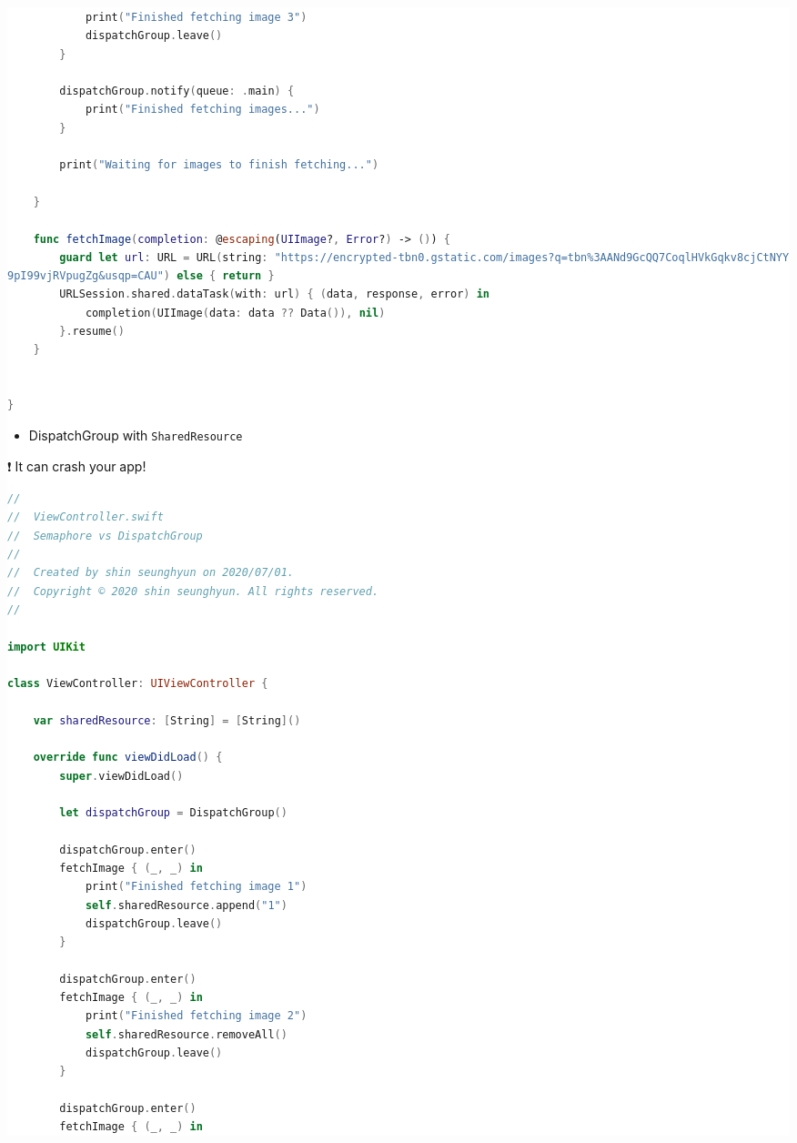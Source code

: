 ```swift
            print("Finished fetching image 3")
            dispatchGroup.leave()
        }
        
        dispatchGroup.notify(queue: .main) {
            print("Finished fetching images...")
        }
        
        print("Waiting for images to finish fetching...")
        
    }

    func fetchImage(completion: @escaping(UIImage?, Error?) -> ()) {
        guard let url: URL = URL(string: "https://encrypted-tbn0.gstatic.com/images?q=tbn%3AANd9GcQQ7CoqlHVkGqkv8cjCtNYY9pI99vjRVpugZg&usqp=CAU") else { return }
        URLSession.shared.dataTask(with: url) { (data, response, error) in
            completion(UIImage(data: data ?? Data()), nil)
        }.resume()
    }
    

}
```

- DispatchGroup with `SharedResource`

❗️ It can crash your app!

```swift
//
//  ViewController.swift
//  Semaphore vs DispatchGroup
//
//  Created by shin seunghyun on 2020/07/01.
//  Copyright © 2020 shin seunghyun. All rights reserved.
//

import UIKit

class ViewController: UIViewController {
    
    var sharedResource: [String] = [String]()
    
    override func viewDidLoad() {
        super.viewDidLoad()
        
        let dispatchGroup = DispatchGroup()
        
        dispatchGroup.enter()
        fetchImage { (_, _) in
            print("Finished fetching image 1")
            self.sharedResource.append("1")
            dispatchGroup.leave()
        }
        
        dispatchGroup.enter()
        fetchImage { (_, _) in
            print("Finished fetching image 2")
            self.sharedResource.removeAll()
            dispatchGroup.leave()
        }
        
        dispatchGroup.enter()
        fetchImage { (_, _) in
```